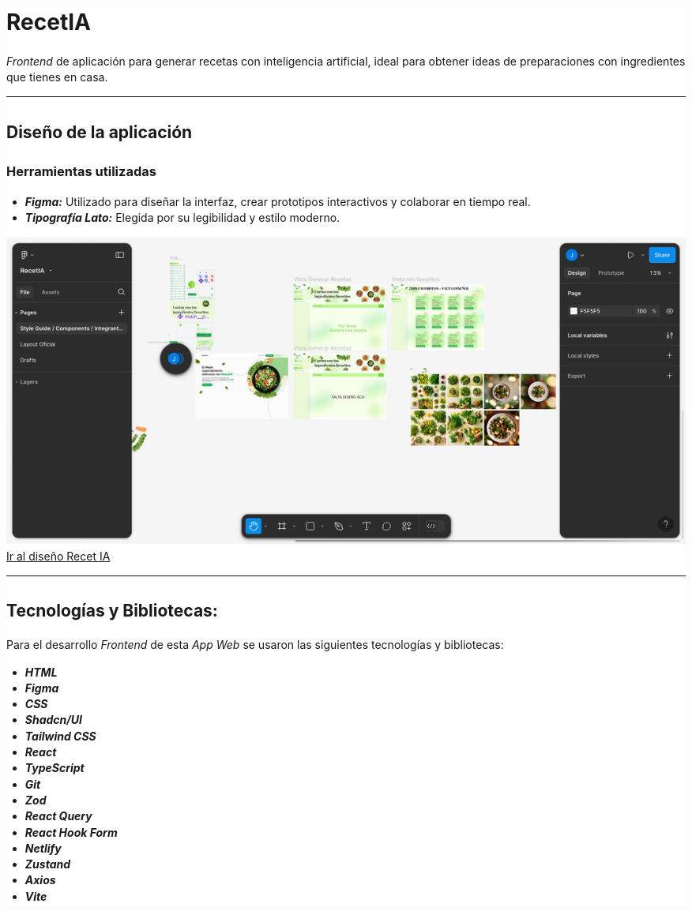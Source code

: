 # RecetIA 
_Frontend_ de aplicación para generar recetas con inteligencia artificial, ideal para obtener ideas de
preparaciones con ingredientes que tienes en casa.
___

## Diseño de la aplicación

### Herramientas utilizadas

- **_Figma:_** Utilizado para diseñar la interfaz, crear prototipos interactivos y colaborar en tiempo real.
- **_Tipografía Lato:_** Elegida por su legibilidad y estilo moderno.

![Figma](/public/image.png)
[Ir al diseño Recet IA](https://www.figma.com/design/vkhDMe5kGsd5hmKjWPm7Zj/RecetIA?node-id=212-3532&t=uLbBGRu92ylHzeEs-1)

---

## Tecnologías y Bibliotecas:

Para el desarrollo _Frontend_ de esta _App Web_ se usaron las siguientes tecnologías y bibliotecas:

- **_HTML_**
- **_Figma_**
- **_CSS_**
- **_Shadcn/UI_**
- **_Tailwind CSS_**
- **_React_**
- **_TypeScript_**
- **_Git_** 
- **_Zod_**
- **_React Query_**
- **_React Hook Form_**
- **_Netlify_**
- **_Zustand_**
- **_Axios_**
- **_Vite_**
